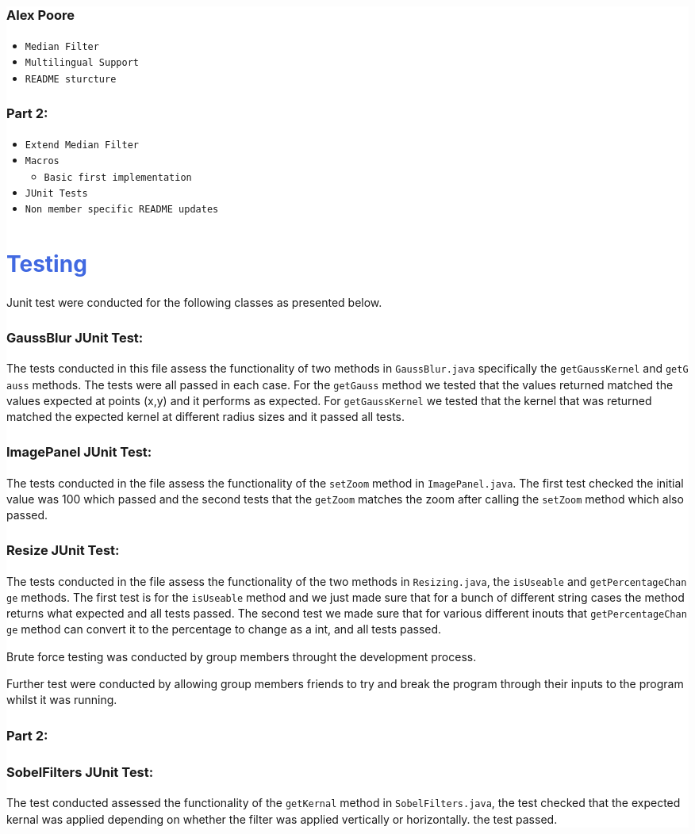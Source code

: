 
### Alex Poore
* `Median Filter `
* `Multilingual Support`
* `README sturcture`
### Part 2:
* `Extend Median Filter`
* `Macros`
    - `Basic first implementation`
* `JUnit Tests`
* `Non member specific README updates`

## <h1><span style="color:royalblue">Testing</span></h1>

Junit test were conducted for the following classes as presented below.

### GaussBlur JUnit Test:
The tests conducted in this file assess the functionality of two methods in `GaussBlur.java` specifically the `getGaussKernel` and `getGauss` methods. The tests were all passed in each case. 
For the `getGauss` method we tested that the values returned matched the values expected at points (x,y) and it performs as expected. For `getGaussKernel` we tested that the kernel that
was returned matched the expected kernel at different radius sizes and it passed all tests.

### ImagePanel JUnit Test:
The tests conducted in the file assess the functionality of the `setZoom` method in `ImagePanel.java`. The first test checked the initial value was 100 which passed and the second tests that the `getZoom` matches the 
zoom after calling the `setZoom` method which also passed.

### Resize JUnit Test:
The tests conducted in the file assess the functionality of the two methods in `Resizing.java`, the `isUseable` and `getPercentageChange` methods. The first test is for the `isUseable` method and we just made sure 
that for a bunch of different string cases the method returns what expected and all tests passed. The second test we made sure that for various different inouts that `getPercentageChange` method can convert it to the 
percentage to change as a int, and all tests passed.

Brute force testing was conducted by group members throught the development process.

Further test were conducted by allowing group members friends to try and break the program through their inputs to the program whilst it was running.

### Part 2:

### SobelFilters JUnit Test:
The test conducted assessed the functionality of the `getKernal` method in `SobelFilters.java`, the test checked that the expected kernal was applied depending on whether the filter was applied vertically or horizontally. the test passed.
